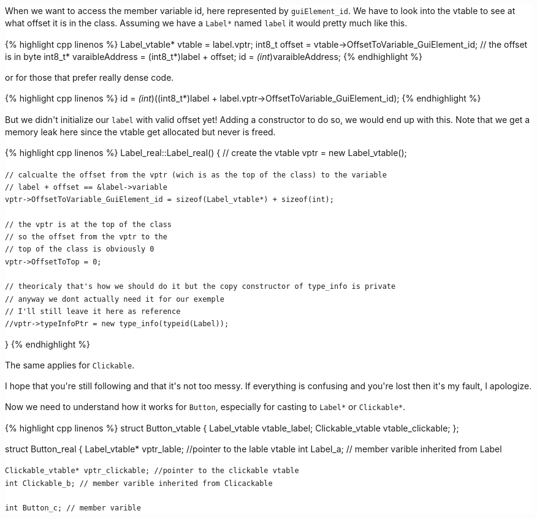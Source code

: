  
When we want to access the member variable id, here represented by `guiElement_id`. We have to look into the vtable to see at what offset it is in the class. Assuming we have a `Label*` named `label` it would pretty much like this.
 
{% highlight cpp linenos %}
Label_vtable* vtable = label.vptr;
int8_t offset = vtable->OffsetToVariable_GuiElement_id; // the offset is in byte
int8_t* varaibleAddress = (int8_t*)label + offset;
id = *(int*)varaibleAddress;
{% endhighlight %}

or for those that prefer really dense code.

{% highlight cpp linenos %}
id = *(int*)((int8_t*)label + label.vptr->OffsetToVariable_GuiElement_id);
{% endhighlight %}


But we didn't initialize our `label` with valid offset yet! Adding a constructor to do so, we would end up with this. Note that we get a memory leak here since the vtable get allocated but never is freed.


{% highlight cpp linenos %}
Label_real::Label_real()
{
    // create the vtable
    vptr = new Label_vtable();
 
    // calcualte the offset from the vptr (wich is as the top of the class) to the variable
    // label + offset == &label->variable
    vptr->OffsetToVariable_GuiElement_id = sizeof(Label_vtable*) + sizeof(int);
 
    // the vptr is at the top of the class
    // so the offset from the vptr to the
    // top of the class is obviously 0
    vptr->OffsetToTop = 0;
 
    // theoricaly that's how we should do it but the copy constructor of type_info is private
    // anyway we dont actually need it for our exemple
    // I'll still leave it here as reference
    //vptr->typeInfoPtr = new type_info(typeid(Label));
}
{% endhighlight %}

The same applies for `Clickable`.


I hope that you're still following and that it's not too messy. If everything is confusing and you're lost then it's my fault, I apologize.


Now we need to understand how it works for `Button`, especially for casting to `Label*` or `Clickable*`.

{% highlight cpp linenos %}
struct Button_vtable
{
    Label_vtable vtable_label;
    Clickable_vtable vtable_clickable;
};

struct Button_real
{
    Label_vtable* vptr_lable; //pointer to the lable vtable
    int Label_a; // member varible inherited from Label

    Clickable_vtable* vptr_clickable; //pointer to the clickable vtable
    int Clickable_b; // member varible inherited from Clicackable

    int Button_c; // member varible
